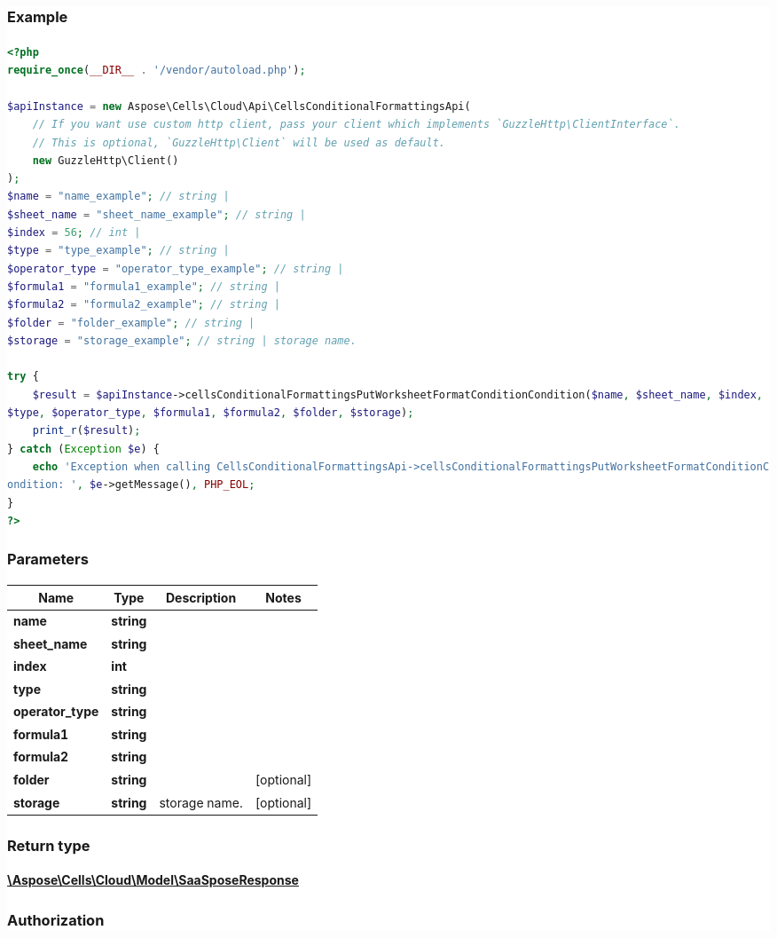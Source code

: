 ### Example
```php
<?php
require_once(__DIR__ . '/vendor/autoload.php');

$apiInstance = new Aspose\Cells\Cloud\Api\CellsConditionalFormattingsApi(
    // If you want use custom http client, pass your client which implements `GuzzleHttp\ClientInterface`.
    // This is optional, `GuzzleHttp\Client` will be used as default.
    new GuzzleHttp\Client()
);
$name = "name_example"; // string | 
$sheet_name = "sheet_name_example"; // string | 
$index = 56; // int | 
$type = "type_example"; // string | 
$operator_type = "operator_type_example"; // string | 
$formula1 = "formula1_example"; // string | 
$formula2 = "formula2_example"; // string | 
$folder = "folder_example"; // string | 
$storage = "storage_example"; // string | storage name.

try {
    $result = $apiInstance->cellsConditionalFormattingsPutWorksheetFormatConditionCondition($name, $sheet_name, $index, $type, $operator_type, $formula1, $formula2, $folder, $storage);
    print_r($result);
} catch (Exception $e) {
    echo 'Exception when calling CellsConditionalFormattingsApi->cellsConditionalFormattingsPutWorksheetFormatConditionCondition: ', $e->getMessage(), PHP_EOL;
}
?>
```

### Parameters

Name | Type | Description  | Notes
------------- | ------------- | ------------- | -------------
 **name** | **string**|  |
 **sheet_name** | **string**|  |
 **index** | **int**|  |
 **type** | **string**|  |
 **operator_type** | **string**|  |
 **formula1** | **string**|  |
 **formula2** | **string**|  |
 **folder** | **string**|  | [optional]
 **storage** | **string**| storage name. | [optional]

### Return type

[**\Aspose\Cells\Cloud\Model\SaaSposeResponse**](../Model/SaaSposeResponse.md)

### Authorization
